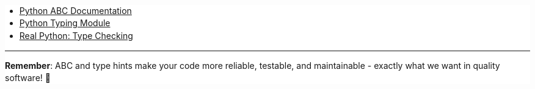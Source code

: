 - [Python ABC Documentation](https://docs.python.org/3/library/abc.html)
- [Python Typing Module](https://docs.python.org/3/library/typing.html)
- [Real Python: Type Checking](https://realpython.com/python-type-checking/)

---

**Remember**: ABC and type hints make your code more reliable, testable, and maintainable - exactly what we want in quality software! 🚀
